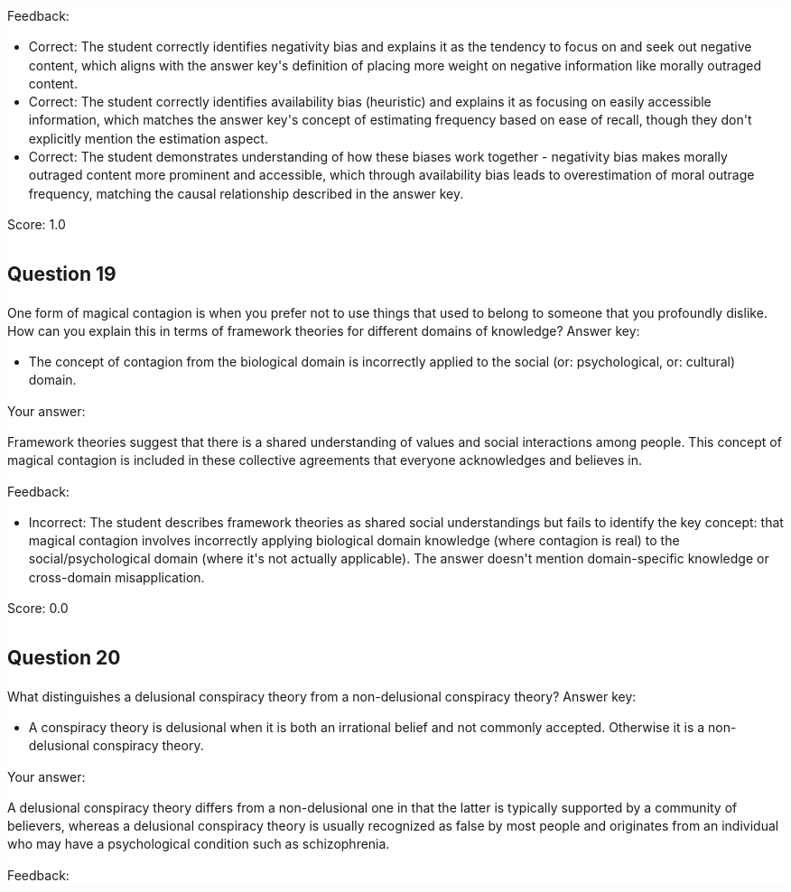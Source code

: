 Feedback:

- Correct: The student correctly identifies negativity bias and explains it as the tendency to focus on and seek out negative content, which aligns with the answer key's definition of placing more weight on negative information like morally outraged content.
- Correct: The student correctly identifies availability bias (heuristic) and explains it as focusing on easily accessible information, which matches the answer key's concept of estimating frequency based on ease of recall, though they don't explicitly mention the estimation aspect.
- Correct: The student demonstrates understanding of how these biases work together - negativity bias makes morally outraged content more prominent and accessible, which through availability bias leads to overestimation of moral outrage frequency, matching the causal relationship described in the answer key.

Score: 1.0

## Question 19
            
One form of magical contagion is when you prefer not to use things that used to belong to someone that you profoundly dislike. How can you explain this in terms of framework theories for different domains of knowledge?
Answer key:

- The concept of contagion from the biological domain is incorrectly applied to the social (or: psychological, or: cultural) domain.

Your answer:

Framework theories suggest that there is a shared understanding of values and social interactions among people. This concept of magical contagion is included in these collective agreements that everyone acknowledges and believes in.

Feedback:

- Incorrect: The student describes framework theories as shared social understandings but fails to identify the key concept: that magical contagion involves incorrectly applying biological domain knowledge (where contagion is real) to the social/psychological domain (where it's not actually applicable). The answer doesn't mention domain-specific knowledge or cross-domain misapplication.

Score: 0.0

## Question 20
            
What distinguishes a delusional conspiracy theory from a non-delusional conspiracy theory?
Answer key:

- A conspiracy theory is delusional when it is both an irrational belief and not commonly accepted. Otherwise it is a non-delusional conspiracy theory.

Your answer:

A delusional conspiracy theory differs from a non-delusional one in that the latter is typically supported by a community of believers, whereas a delusional conspiracy theory is usually recognized as false by most people and originates from an individual who may have a psychological condition such as schizophrenia.

Feedback:

